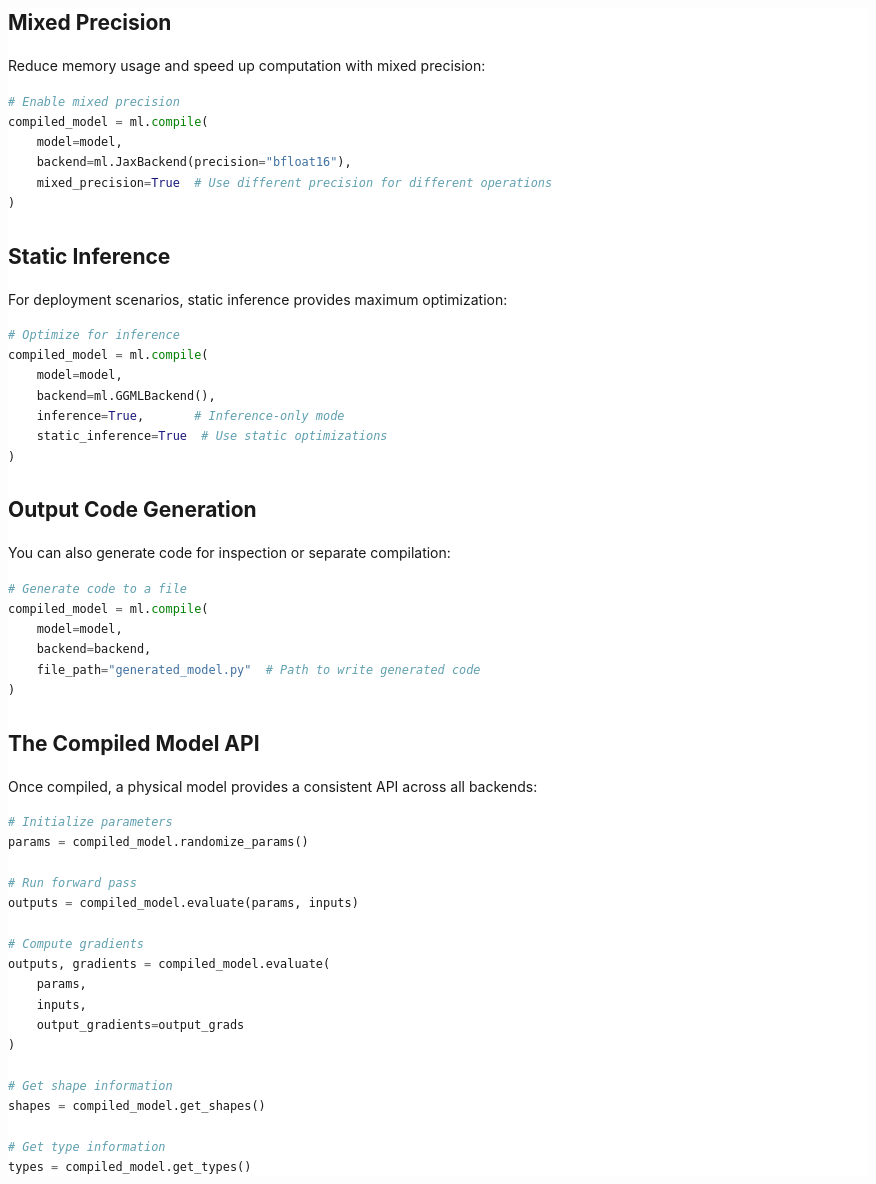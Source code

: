 ## Mixed Precision

Reduce memory usage and speed up computation with mixed precision:

```python
# Enable mixed precision
compiled_model = ml.compile(
    model=model,
    backend=ml.JaxBackend(precision="bfloat16"),
    mixed_precision=True  # Use different precision for different operations
)
```

## Static Inference

For deployment scenarios, static inference provides maximum optimization:

```python
# Optimize for inference
compiled_model = ml.compile(
    model=model,
    backend=ml.GGMLBackend(),
    inference=True,       # Inference-only mode
    static_inference=True  # Use static optimizations
)
```

## Output Code Generation

You can also generate code for inspection or separate compilation:

```python
# Generate code to a file
compiled_model = ml.compile(
    model=model,
    backend=backend,
    file_path="generated_model.py"  # Path to write generated code
)
```

## The Compiled Model API

Once compiled, a physical model provides a consistent API across all backends:

```python
# Initialize parameters
params = compiled_model.randomize_params()

# Run forward pass
outputs = compiled_model.evaluate(params, inputs)

# Compute gradients
outputs, gradients = compiled_model.evaluate(
    params, 
    inputs, 
    output_gradients=output_grads
)

# Get shape information
shapes = compiled_model.get_shapes()

# Get type information
types = compiled_model.get_types()
```
